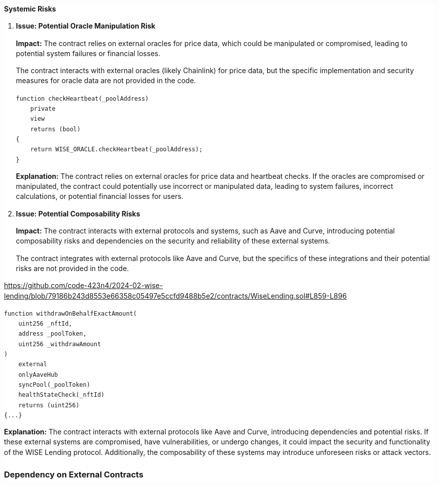 **Systemic Risks**

1. **Issue: Potential Oracle Manipulation Risk**

   **Impact:** The contract relies on external oracles for price data, which could be manipulated or compromised, leading to potential system failures or financial losses.

   The contract interacts with external oracles (likely Chainlink) for price data, but the specific implementation and security measures for oracle data are not provided in the code.

   
   ```solidity
   function checkHeartbeat(_poolAddress)
       private
       view
       returns (bool)
   {
       return WISE_ORACLE.checkHeartbeat(_poolAddress);
   }
   ```

   **Explanation:** The contract relies on external oracles for price data and heartbeat checks. If the oracles are compromised or manipulated, the contract could potentially use incorrect or manipulated data, leading to system failures, incorrect calculations, or potential financial losses for users.

2. **Issue: Potential Composability Risks**

   **Impact:** The contract interacts with external protocols and systems, such as Aave and Curve, introducing potential composability risks and dependencies on the security and reliability of these external systems.

   The contract integrates with external protocols like Aave and Curve, but the specifics of these integrations and their potential risks are not provided in the code.

https://github.com/code-423n4/2024-02-wise-lending/blob/79186b243d8553e66358c05497e5ccfd9488b5e2/contracts/WiseLending.sol#L859-L896
   ```solidity
   function withdrawOnBehalfExactAmount(
       uint256 _nftId,
       address _poolToken,
       uint256 _withdrawAmount
   )
       external
       onlyAaveHub
       syncPool(_poolToken)
       healthStateCheck(_nftId)
       returns (uint256)
   {...}
   ```

   **Explanation:** The contract interacts with external protocols like Aave and Curve, introducing dependencies and potential risks. If these external systems are compromised, have vulnerabilities, or undergo changes, it could impact the security and functionality of the WISE Lending protocol. Additionally, the composability of these systems may introduce unforeseen risks or attack vectors.

### Dependency on External Contracts

